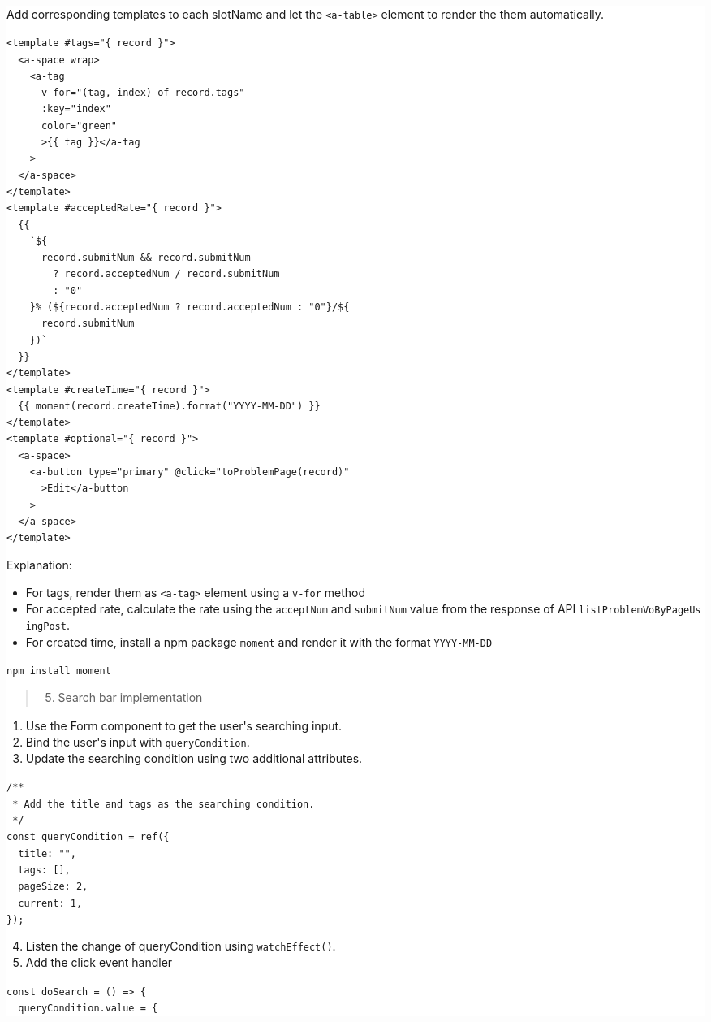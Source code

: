 Add corresponding templates to each slotName and let the `<a-table>` element to render the them automatically.

```tsx
<template #tags="{ record }">
  <a-space wrap>
    <a-tag
      v-for="(tag, index) of record.tags"
      :key="index"
      color="green"
      >{{ tag }}</a-tag
    >
  </a-space>
</template>
<template #acceptedRate="{ record }">
  {{
    `${
      record.submitNum && record.submitNum
        ? record.acceptedNum / record.submitNum
        : "0"
    }% (${record.acceptedNum ? record.acceptedNum : "0"}/${
      record.submitNum
    })`
  }}
</template>
<template #createTime="{ record }">
  {{ moment(record.createTime).format("YYYY-MM-DD") }}
</template>
<template #optional="{ record }">
  <a-space>
    <a-button type="primary" @click="toProblemPage(record)"
      >Edit</a-button
    >
  </a-space>
</template>
```
Explanation:
- For tags, render them as `<a-tag>` element using a `v-for` method
- For accepted rate, calculate the rate using the `acceptNum` and `submitNum` value from the response of API `listProblemVoByPageUsingPost`.
- For created time, install a npm package `moment` and render it with the format `YYYY-MM-DD`
```sh
npm install moment
```

> 5. Search bar implementation

1. Use the Form component to get the user's searching input. 
2. Bind the user's input with `queryCondition`. 
3. Update the searching condition using two additional attributes. 
```tsx
/**
 * Add the title and tags as the searching condition.
 */
const queryCondition = ref({
  title: "",
  tags: [],
  pageSize: 2,
  current: 1,
});
```
4. Listen the change of queryCondition using `watchEffect()`.
5. Add the click event handler
```tsx
const doSearch = () => {
  queryCondition.value = {
```